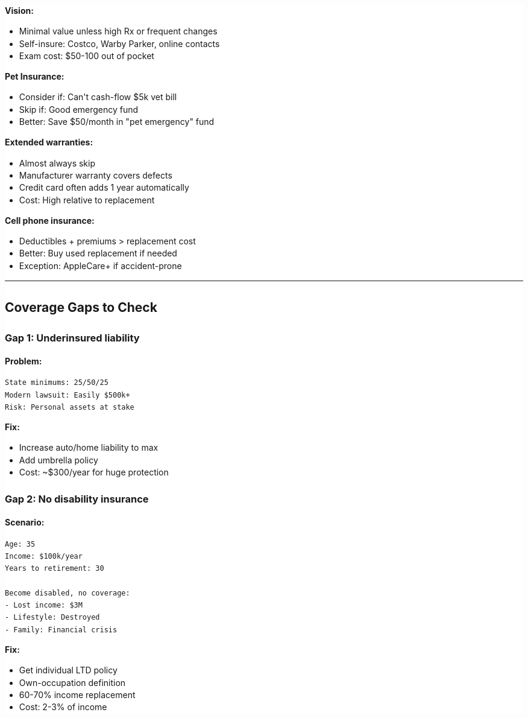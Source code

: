 **Vision:**
- Minimal value unless high Rx or frequent changes
- Self-insure: Costco, Warby Parker, online contacts
- Exam cost: $50-100 out of pocket

**Pet Insurance:**
- Consider if: Can't cash-flow $5k vet bill
- Skip if: Good emergency fund
- Better: Save $50/month in "pet emergency" fund

**Extended warranties:**
- Almost always skip
- Manufacturer warranty covers defects
- Credit card often adds 1 year automatically
- Cost: High relative to replacement

**Cell phone insurance:**
- Deductibles + premiums > replacement cost
- Better: Buy used replacement if needed
- Exception: AppleCare+ if accident-prone

---

## Coverage Gaps to Check

### Gap 1: Underinsured liability

**Problem:**
```
State minimums: 25/50/25
Modern lawsuit: Easily $500k+
Risk: Personal assets at stake
```

**Fix:**
- Increase auto/home liability to max
- Add umbrella policy
- Cost: ~$300/year for huge protection

### Gap 2: No disability insurance

**Scenario:**
```
Age: 35
Income: $100k/year
Years to retirement: 30

Become disabled, no coverage:
- Lost income: $3M
- Lifestyle: Destroyed
- Family: Financial crisis
```

**Fix:**
- Get individual LTD policy
- Own-occupation definition
- 60-70% income replacement
- Cost: 2-3% of income
